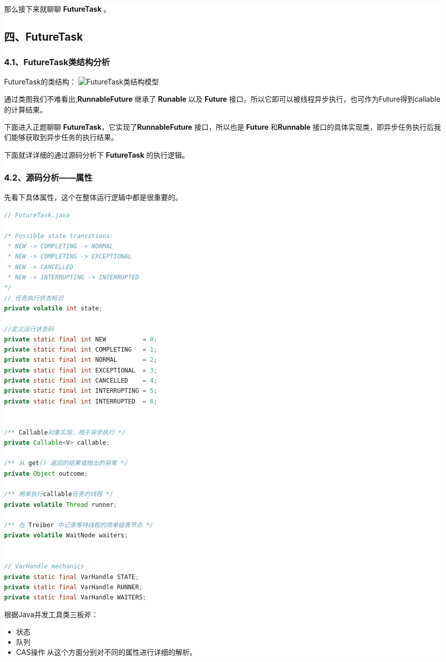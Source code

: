 那么接下来就聊聊 **FutureTask** 。

## 四、FutureTask

### 4.1、FutureTask类结构分析
FutureTask的类结构：
![FutureTask类结构模型][FutureTask类结构模型]

通过类图我们不难看出,**RunnableFuture** 继承了 **Runable** 以及 **Future** 接口，所以它即可以被线程异步执行，也可作为Future得到callable的计算结果。

下面进入正题聊聊 **FutureTask**，它实现了**RunnableFuture** 接口，所以也是 **Future** 和**Runnable** 接口的具体实现类，即异步任务执行后我们能够获取到异步任务的执行结果。

下面就详详细的通过源码分析下 **FutureTask** 的执行逻辑。

### 4.2、源码分析——属性
先看下具体属性，这个在整体运行逻辑中都是很重要的。
```Java
// FutureTask.java

/* Possible state transitions:
 * NEW -> COMPLETING -> NORMAL
 * NEW -> COMPLETING -> EXCEPTIONAL
 * NEW -> CANCELLED
 * NEW -> INTERRUPTING -> INTERRUPTED
*/
// 任务执行状态标识
private volatile int state;

//定义运行状态码
private static final int NEW          = 0;
private static final int COMPLETING   = 1;
private static final int NORMAL       = 2;
private static final int EXCEPTIONAL  = 3;
private static final int CANCELLED    = 4;
private static final int INTERRUPTING = 5;
private static final int INTERRUPTED  = 6;


/** Callable对象实现，用于异步执行 */
private Callable<V> callable;

/** 从 get() 返回的结果或抛出的异常 */
private Object outcome; 

/** 用来执行callable任务的线程 */
private volatile Thread runner;

/** 在 Treiber 中记录等待线程的简单链表节点 */
private volatile WaitNode waiters;


// VarHandle mechanics
private static final VarHandle STATE;
private static final VarHandle RUNNER;
private static final VarHandle WAITERS;
```
根据Java并发工具类三板斧：
* 状态
* 队列
* CAS操作
从这个方面分别对不同的属性进行详细的解析。


[ThreadPoolExecutor类结构模型]: https://raw.githubusercontent.com/cmeng-CM/image-hosting/master/img/java/多线程/ThreadPoolExecutor类结构模型.png
[FutureTask类结构模型]: https://raw.githubusercontent.com/cmeng-CM/image-hosting/master/img/java/多线程/FutureTask类结构模型.png
[Future-waiters模拟]: https://raw.githubusercontent.com/cmeng-CM/image-hosting/master/img/java/多线程/Future-waiters模拟.png
[Thread-JVM运行机制]: https://raw.githubusercontent.com/cmeng-CM/image-hosting/master/img/java/多线程/Thread-JVM运行机制.png